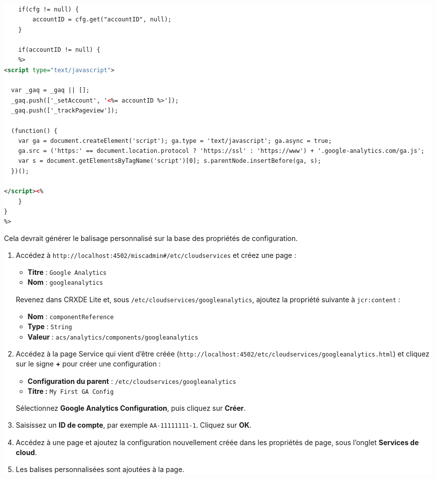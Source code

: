    ```xml
       if(cfg != null) {
           accountID = cfg.get("accountID", null);
       }
   
       if(accountID != null) {
       %>
   <script type="text/javascript">
   
     var _gaq = _gaq || [];
     _gaq.push(['_setAccount', '<%= accountID %>']);
     _gaq.push(['_trackPageview']);
   
     (function() {
       var ga = document.createElement('script'); ga.type = 'text/javascript'; ga.async = true;
       ga.src = ('https:' == document.location.protocol ? 'https://ssl' : 'https://www') + '.google-analytics.com/ga.js';
       var s = document.getElementsByTagName('script')[0]; s.parentNode.insertBefore(ga, s);
     })();
   
   </script><%
       }
   }
   %>
   ```

   Cela devrait générer le balisage personnalisé sur la base des propriétés de configuration.

1. Accédez à `http://localhost:4502/miscadmin#/etc/cloudservices` et créez une page :

   * **Titre** : `Google Analytics`
   * **Nom** : `googleanalytics`

   Revenez dans CRXDE Lite et, sous `/etc/cloudservices/googleanalytics`, ajoutez la propriété suivante à `jcr:content` :

   * **Nom** : `componentReference`
   * **Type** : `String`
   * **Valeur** : `acs/analytics/components/googleanalytics`

1. Accédez à la page Service qui vient d’être créée (`http://localhost:4502/etc/cloudservices/googleanalytics.html`) et cliquez sur le signe **+** pour créer une configuration :

   * **Configuration du parent** : `/etc/cloudservices/googleanalytics`
   * **Titre :** `My First GA Config`

   Sélectionnez **Google Analytics Configuration**, puis cliquez sur **Créer**.

1. Saisissez un **ID de compte**, par exemple `AA-11111111-1`. Cliquez sur **OK**.
1. Accédez à une page et ajoutez la configuration nouvellement créée dans les propriétés de page, sous l’onglet **Services de cloud**.
1. Les balises personnalisées sont ajoutées à la page.

